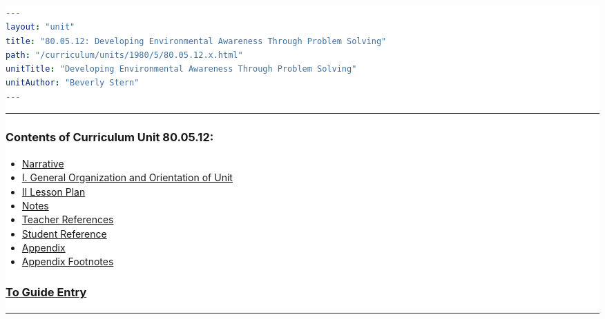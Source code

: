 ```yaml
---
layout: "unit"
title: "80.05.12: Developing Environmental Awareness Through Problem Solving"
path: "/curriculum/units/1980/5/80.05.12.x.html"
unitTitle: "Developing Environmental Awareness Through Problem Solving"
unitAuthor: "Beverly Stern"
---
```

<body>
<hr/>
 <h3>
  Contents of Curriculum Unit 80.05.12:
 </h3>
 <ul>
  <a href="#a">
   <li>
    Narrative
   </li>
  </a>
  <a href="#b">
   <li>
    I. General Organization and Orientation of Unit
   </li>
  </a>
  <a href="#c">
   <li>
    II Lesson Plan
   </li>
  </a>
  <a href="#d">
   <li>
    Notes
   </li>
  </a>
  <a href="#e">
   <li>
    Teacher References
   </li>
  </a>
  <a href="#f">
   <li>
    Student Reference
   </li>
  </a>
  <a href="#g">
   <li>
    Appendix
   </li>
  </a>
  <a href="#h">
   <li>
    Appendix Footnotes
   </li>
  </a>
 </ul>
 <h3>
  <a href="../../../guides/1980/5/80.05.12.x.html">
   To Guide Entry
  </a>
 </h3>
<hr/>